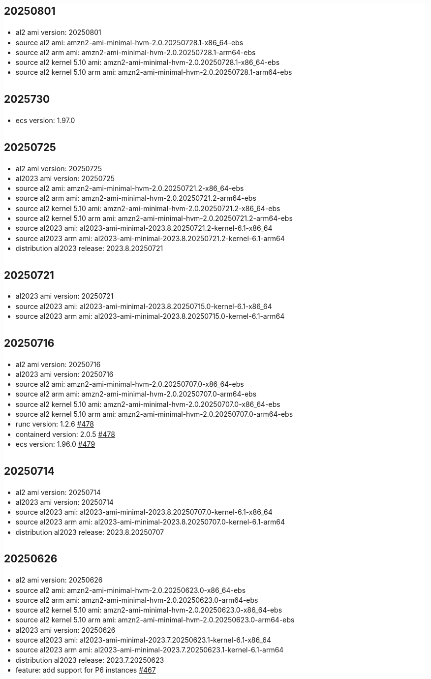 ## 20250801
- al2 ami version: 20250801
- source al2 ami: amzn2-ami-minimal-hvm-2.0.20250728.1-x86_64-ebs
- source al2 arm ami: amzn2-ami-minimal-hvm-2.0.20250728.1-arm64-ebs
- source al2 kernel 5.10 ami:  amzn2-ami-minimal-hvm-2.0.20250728.1-x86_64-ebs
- source al2 kernel 5.10 arm ami: amzn2-ami-minimal-hvm-2.0.20250728.1-arm64-ebs

## 2025730
- ecs version: 1.97.0

## 20250725
- al2 ami version: 20250725
- al2023 ami version: 20250725
- source al2 ami: amzn2-ami-minimal-hvm-2.0.20250721.2-x86_64-ebs
- source al2 arm ami: amzn2-ami-minimal-hvm-2.0.20250721.2-arm64-ebs
- source al2 kernel 5.10 ami: amzn2-ami-minimal-hvm-2.0.20250721.2-x86_64-ebs
- source al2 kernel 5.10 arm ami: amzn2-ami-minimal-hvm-2.0.20250721.2-arm64-ebs
- source al2023 ami: al2023-ami-minimal-2023.8.20250721.2-kernel-6.1-x86_64
- source al2023 arm ami: al2023-ami-minimal-2023.8.20250721.2-kernel-6.1-arm64
- distribution al2023 release: 2023.8.20250721


## 20250721
- al2023 ami version: 20250721
- source al2023 ami: al2023-ami-minimal-2023.8.20250715.0-kernel-6.1-x86_64
- source al2023 arm ami: al2023-ami-minimal-2023.8.20250715.0-kernel-6.1-arm64

## 20250716
- al2 ami version: 20250716
- al2023 ami version: 20250716
- source al2 ami: amzn2-ami-minimal-hvm-2.0.20250707.0-x86_64-ebs
- source al2 arm ami: amzn2-ami-minimal-hvm-2.0.20250707.0-arm64-ebs
- source al2 kernel 5.10 ami: amzn2-ami-minimal-hvm-2.0.20250707.0-x86_64-ebs
- source al2 kernel 5.10 arm ami: amzn2-ami-minimal-hvm-2.0.20250707.0-arm64-ebs
- runc version: 1.2.6 [#478](https://github.com/aws/amazon-ecs-ami/pull/478)
- containerd version: 2.0.5 [#478](https://github.com/aws/amazon-ecs-ami/pull/478)
- ecs version: 1.96.0 [#479](https://github.com/aws/amazon-ecs-ami/pull/479)

## 20250714
- al2 ami version: 20250714
- al2023 ami version: 20250714
- source al2023 ami: al2023-ami-minimal-2023.8.20250707.0-kernel-6.1-x86_64
- source al2023 arm ami: al2023-ami-minimal-2023.8.20250707.0-kernel-6.1-arm64
- distribution al2023 release: 2023.8.20250707

## 20250626
- al2 ami version: 20250626
- source al2 ami: amzn2-ami-minimal-hvm-2.0.20250623.0-x86_64-ebs
- source al2 arm ami: amzn2-ami-minimal-hvm-2.0.20250623.0-arm64-ebs
- source al2 kernel 5.10 ami: amzn2-ami-minimal-hvm-2.0.20250623.0-x86_64-ebs
- source al2 kernel 5.10 arm ami: amzn2-ami-minimal-hvm-2.0.20250623.0-arm64-ebs
- al2023 ami version: 20250626
- source al2023 ami: al2023-ami-minimal-2023.7.20250623.1-kernel-6.1-x86_64
- source al2023 arm ami: al2023-ami-minimal-2023.7.20250623.1-kernel-6.1-arm64
- distribution al2023 release: 2023.7.20250623
- feature: add support for P6 instances [#467](https://github.com/aws/amazon-ecs-ami/pull/467)
